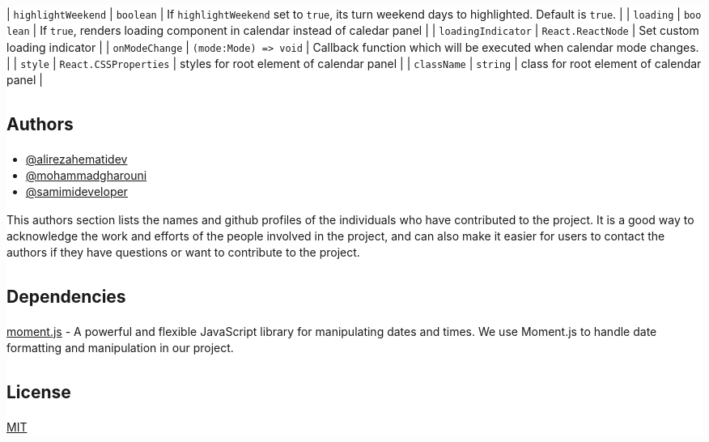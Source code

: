 | `highlightWeekend` |                                `boolean`                                | If `highlightWeekend` set to `true`, its turn weekend days to highlighted. Default is `true`.                                         |
| `loading`          |                                `boolean`                                | If `true`, renders loading component in calendar instead of caledar panel                                                             |
| `loadingIndicator` |                            `React.ReactNode`                            | Set custom loading indicator                                                                                                          |
| `onModeChange`     |                          `(mode:Mode) => void`                          | Callback function which will be executed when calendar mode changes.                                                                  |
| `style`            |                          `React.CSSProperties`                          | styles for root element of calendar panel                                                                                             |
| `className`        |                                `string`                                 | class for root element of calendar panel                                                                                              |

## Authors

- [@alirezahematidev](https://github.com/alirezahematidev)
- [@mohammadgharouni](https://github.com/mohammadgharouni)
- [@samimideveloper](https://github.com/samimideveloper)

This authors section lists the names and github profiles of the individuals who have contributed to the project. It is a good way to acknowledge the work and efforts of the people involved in the project, and can also make it easier for users to contact the authors if they have questions or want to contribute to the project.

## Dependencies

[moment.js](https://momentjs.com) - A powerful and flexible JavaScript library for manipulating dates and times. We use Moment.js to handle date formatting and manipulation in our project.

## License

[MIT](https://choosealicense.com/licenses/mit/)
